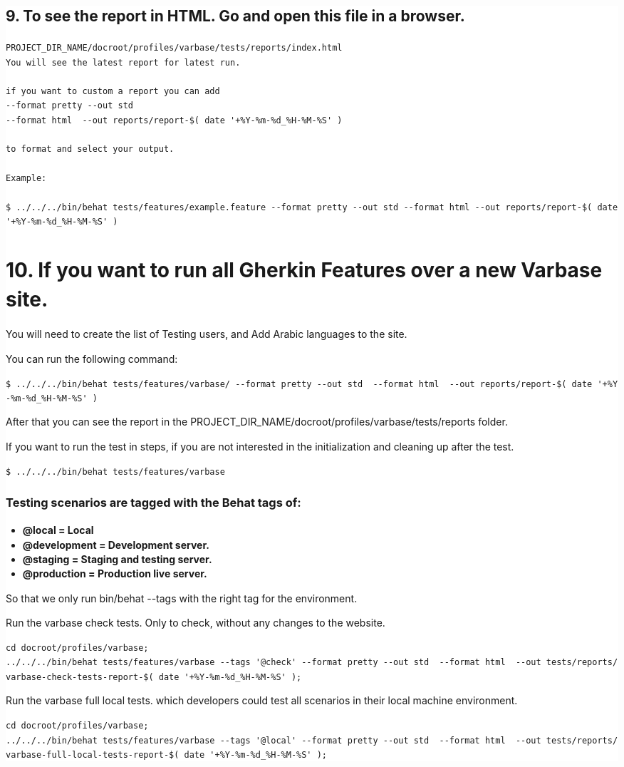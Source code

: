 
## 9. To see the report in HTML. Go and open this file in a browser.
    PROJECT_DIR_NAME/docroot/profiles/varbase/tests/reports/index.html
    You will see the latest report for latest run.

    if you want to custom a report you can add
    --format pretty --out std
    --format html  --out reports/report-$( date '+%Y-%m-%d_%H-%M-%S' )

    to format and select your output.

    Example:

    $ ../../../bin/behat tests/features/example.feature --format pretty --out std --format html --out reports/report-$( date '+%Y-%m-%d_%H-%M-%S' )

# 10. If you want to run all Gherkin Features over a new Varbase site.
You will need to create the list of Testing users, and Add Arabic
languages to the site.

You can run the following command:

```
$ ../../../bin/behat tests/features/varbase/ --format pretty --out std  --format html  --out reports/report-$( date '+%Y-%m-%d_%H-%M-%S' )
```
After that you can see the report in the PROJECT_DIR_NAME/docroot/profiles/varbase/tests/reports folder.

If you want to run the test in steps, if you are not interested in the
initialization and cleaning up after the test.

```
$ ../../../bin/behat tests/features/varbase
```

### Testing scenarios are tagged with the Behat tags of:

* **@local = Local**
* **@development = Development server.**
* **@staging = Staging and testing server.**
* **@production = Production live server.**

So that we only run bin/behat --tags with the right tag for the environment.

Run the varbase check tests. Only to check, without any changes to the website.
```
cd docroot/profiles/varbase;
../../../bin/behat tests/features/varbase --tags '@check' --format pretty --out std  --format html  --out tests/reports/varbase-check-tests-report-$( date '+%Y-%m-%d_%H-%M-%S' );
```

Run the varbase full local tests. which developers could test all scenarios in their local machine environment.
```
cd docroot/profiles/varbase;
../../../bin/behat tests/features/varbase --tags '@local' --format pretty --out std  --format html  --out tests/reports/varbase-full-local-tests-report-$( date '+%Y-%m-%d_%H-%M-%S' );
```
